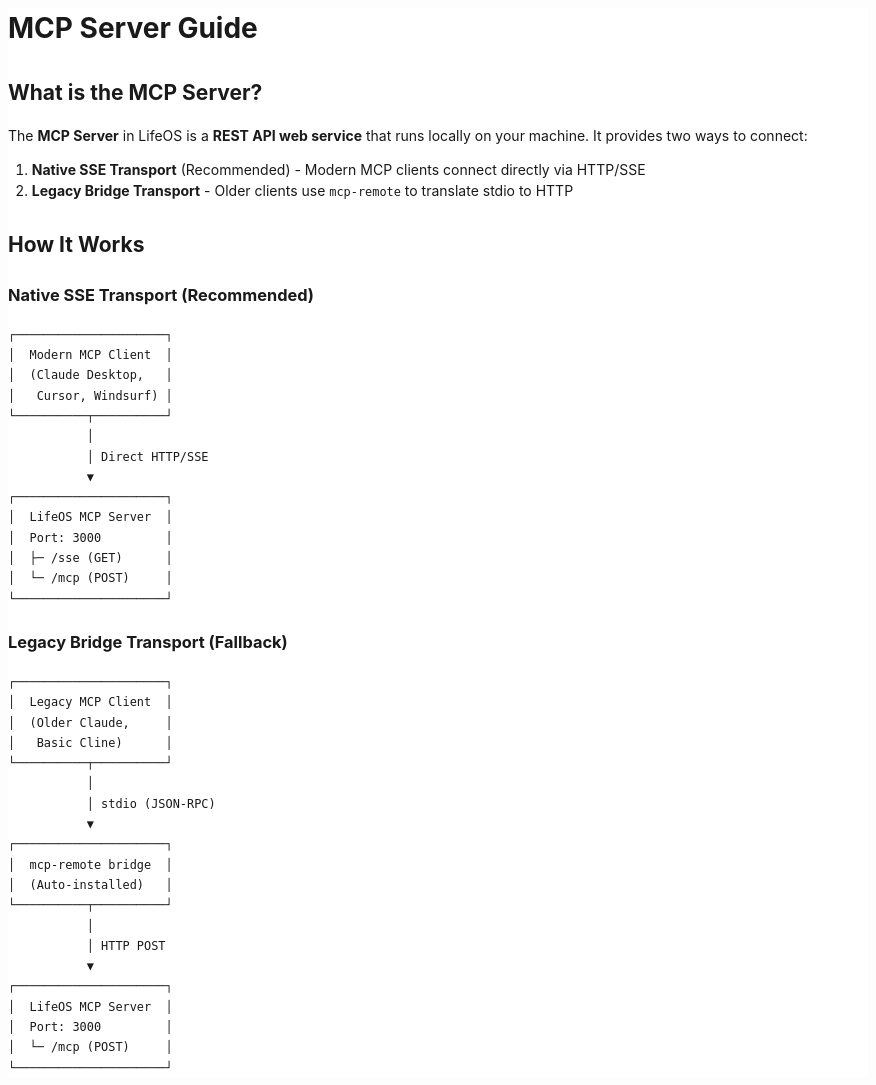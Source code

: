 # MCP Server Guide

## What is the MCP Server?

The **MCP Server** in LifeOS is a **REST API web service** that runs locally on your machine. It provides two ways to connect:

1. **Native SSE Transport** (Recommended) - Modern MCP clients connect directly via HTTP/SSE
2. **Legacy Bridge Transport** - Older clients use `mcp-remote` to translate stdio to HTTP

## How It Works

### Native SSE Transport (Recommended)

```
┌─────────────────────┐
│  Modern MCP Client  │
│  (Claude Desktop,   │
│   Cursor, Windsurf) │
└──────────┬──────────┘
           │
           │ Direct HTTP/SSE
           ▼
┌─────────────────────┐
│  LifeOS MCP Server  │
│  Port: 3000         │
│  ├─ /sse (GET)      │
│  └─ /mcp (POST)     │
└─────────────────────┘
```

### Legacy Bridge Transport (Fallback)

```
┌─────────────────────┐
│  Legacy MCP Client  │
│  (Older Claude,     │
│   Basic Cline)      │
└──────────┬──────────┘
           │
           │ stdio (JSON-RPC)
           ▼
┌─────────────────────┐
│  mcp-remote bridge  │
│  (Auto-installed)   │
└──────────┬──────────┘
           │
           │ HTTP POST
           ▼
┌─────────────────────┐
│  LifeOS MCP Server  │
│  Port: 3000         │
│  └─ /mcp (POST)     │
└─────────────────────┘
```
